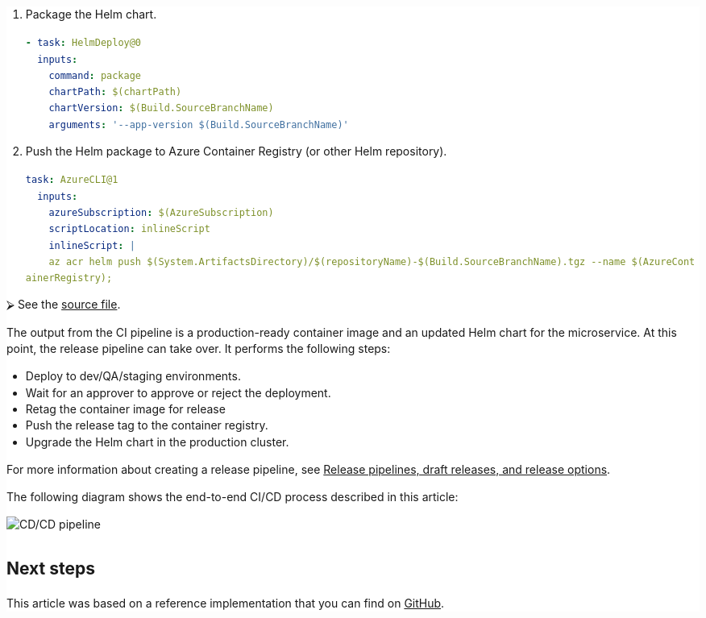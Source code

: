 1. Package the Helm chart.

    ```yaml
    - task: HelmDeploy@0
      inputs:
        command: package
        chartPath: $(chartPath)
        chartVersion: $(Build.SourceBranchName)
        arguments: '--app-version $(Build.SourceBranchName)'
    ```

1. Push the Helm package to Azure Container Registry (or other Helm repository).

    ```yaml
    task: AzureCLI@1
      inputs:
        azureSubscription: $(AzureSubscription)
        scriptLocation: inlineScript
        inlineScript: |
        az acr helm push $(System.ArtifactsDirectory)/$(repositoryName)-$(Build.SourceBranchName).tgz --name $(AzureContainerRegistry);
    ```

&#11162; See the [source file](https://github.com/mspnp/microservices-reference-implementation/blob/v0.1.0-invoicing/src/shipping/delivery/azure-pipelines.yml).

The output from the CI pipeline is a production-ready container image and an updated Helm chart for the microservice. At this point, the release pipeline can take over. It performs the following steps:

- Deploy to dev/QA/staging environments.
- Wait for an approver to approve or reject the deployment.
- Retag the container image for release
- Push the release tag to the container registry.
- Upgrade the Helm chart in the production cluster.

For more information about creating a release pipeline, see [Release pipelines, draft releases, and release options](/azure/devops/pipelines/release/?view=azure-devops).

The following diagram shows the end-to-end CI/CD process described in this article:

![CD/CD pipeline](./images/aks-cicd-flow.png)

## Next steps

This article was based on a reference implementation that you can find on [GitHub][ri].

[ri]: https://github.com/mspnp/microservices-reference-implementation